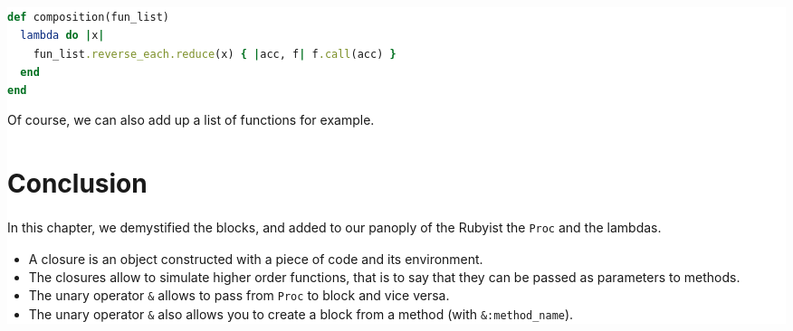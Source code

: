 ```ruby
def composition(fun_list)
  lambda do |x|
    fun_list.reverse_each.reduce(x) { |acc, f| f.call(acc) }
  end
end
```

Of course, we can also add up a list of functions for example.

# Conclusion

In this chapter, we demystified the blocks, and added to our panoply of the Rubyist the `Proc` and the lambdas.

- A closure is an object constructed with a piece of code and its environment.
- The closures allow to simulate higher order functions, that is to say that they can be passed as parameters to methods.
- The unary operator `&` allows to pass from `Proc` to block and vice versa.
- The unary operator `&` also allows you to create a block from a method (with `&:method_name`).
